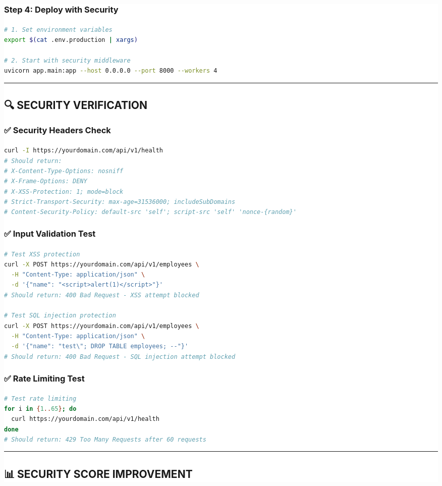 ### **Step 4: Deploy with Security**
```bash
# 1. Set environment variables
export $(cat .env.production | xargs)

# 2. Start with security middleware
uvicorn app.main:app --host 0.0.0.0 --port 8000 --workers 4
```

---

## 🔍 **SECURITY VERIFICATION**

### **✅ Security Headers Check**
```bash
curl -I https://yourdomain.com/api/v1/health
# Should return:
# X-Content-Type-Options: nosniff
# X-Frame-Options: DENY
# X-XSS-Protection: 1; mode=block
# Strict-Transport-Security: max-age=31536000; includeSubDomains
# Content-Security-Policy: default-src 'self'; script-src 'self' 'nonce-{random}'
```

### **✅ Input Validation Test**
```bash
# Test XSS protection
curl -X POST https://yourdomain.com/api/v1/employees \
  -H "Content-Type: application/json" \
  -d '{"name": "<script>alert(1)</script>"}'
# Should return: 400 Bad Request - XSS attempt blocked

# Test SQL injection protection
curl -X POST https://yourdomain.com/api/v1/employees \
  -H "Content-Type: application/json" \
  -d '{"name": "test\"; DROP TABLE employees; --"}'
# Should return: 400 Bad Request - SQL injection attempt blocked
```

### **✅ Rate Limiting Test**
```bash
# Test rate limiting
for i in {1..65}; do
  curl https://yourdomain.com/api/v1/health
done
# Should return: 429 Too Many Requests after 60 requests
```

---

## 📊 **SECURITY SCORE IMPROVEMENT**

